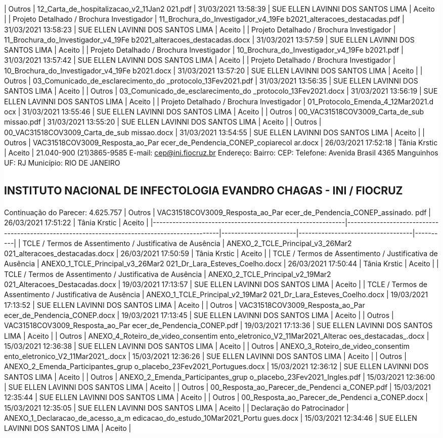 | Outros                                    | 12_Carta_de_hospitalizacao_v2_11Jan2 021.pdf                               | 31/03/2021 13:58:39   | SUE ELLEN LAVINNI DOS SANTOS LIMA   | Aceito   |
| Projeto Detalhado / Brochura Investigador | 11_Brochura_do_Investigador_v4_19Fe b2021_alteracoes_destacadas.pdf        | 31/03/2021 13:58:23   | SUE ELLEN LAVINNI DOS SANTOS LIMA   | Aceito   |
| Projeto Detalhado / Brochura Investigador | 11_Brochura_do_Investigador_v4_19Fe b2021_alteracoes_destacadas.docx       | 31/03/2021 13:57:59   | SUE ELLEN LAVINNI DOS SANTOS LIMA   | Aceito   |
| Projeto Detalhado / Brochura Investigador | 10_Brochura_do_Investigador_v4_19Fe b2021.pdf                              | 31/03/2021 13:57:42   | SUE ELLEN LAVINNI DOS SANTOS LIMA   | Aceito   |
| Projeto Detalhado / Brochura Investigador | 10_Brochura_do_Investigador_v4_19Fe b2021.docx                             | 31/03/2021 13:57:20   | SUE ELLEN LAVINNI DOS SANTOS LIMA   | Aceito   |
| Outros                                    | 03_Comunicado_de_esclarecimento_do _protocolo_13Fev2021.pdf                | 31/03/2021 13:56:35   | SUE ELLEN LAVINNI DOS SANTOS LIMA   | Aceito   |
| Outros                                    | 03_Comunicado_de_esclarecimento_do _protocolo_13Fev2021.docx               | 31/03/2021 13:56:19   | SUE ELLEN LAVINNI DOS SANTOS LIMA   | Aceito   |
| Projeto Detalhado / Brochura Investigador | 01_Protocolo_Emenda_4_12Mar2021.d ocx                                      | 31/03/2021 13:55:46   | SUE ELLEN LAVINNI DOS SANTOS LIMA   | Aceito   |
| Outros                                    | 00_VAC31518COV3009_Carta_de_sub missao.pdf                                 | 31/03/2021 13:55:20   | SUE ELLEN LAVINNI DOS SANTOS LIMA   | Aceito   |
| Outros                                    | 00_VAC31518COV3009_Carta_de_sub missao.docx                                | 31/03/2021 13:54:55   | SUE ELLEN LAVINNI DOS SANTOS LIMA   | Aceito   |
| Outros                                    | VAC31518COV3009_Resposta_ao_Par ecer_de_Pendencia_CONEP_copiarecol ar.docx | 26/03/2021 17:52:18   | Tânia Krstic                        | Aceito   |
21.040-900
(21)3865-9585
E-mail:
cep@ini.fiocruz.br
Endereço:
Bairro:
CEP:
Telefone:
Avenida Brasil 4365
Manguinhos
UF: RJ
Município:
RIO DE JANEIRO
## INSTITUTO NACIONAL DE INFECTOLOGIA EVANDRO CHAGAS - INI / FIOCRUZ

Continuação do Parecer: 4.625.757
| Outros                                                    | VAC31518COV3009_Resposta_ao_Par ecer_de_Pendencia_CONEP_assinado. pdf                        | 26/03/2021 17:51:22   | Tânia Krstic                      | Aceito   |
|-----------------------------------------------------------|----------------------------------------------------------------------------------------------|-----------------------|-----------------------------------|----------|
| TCLE / Termos de Assentimento / Justificativa de Ausência | ANEXO_2_TCLE_Principal_v3_26Mar2 021_alteracoes_destacadas.docx                              | 26/03/2021 17:50:59   | Tânia Krstic                      | Aceito   |
| TCLE / Termos de Assentimento / Justificativa de Ausência | ANEXO_1_TCLE_Principal_v3_26Mar2 021_Dr_Lara_Esteves_Coelho.docx                             | 26/03/2021 17:50:44   | Tânia Krstic                      | Aceito   |
| TCLE / Termos de Assentimento / Justificativa de Ausência | ANEXO_2_TCLE_Principal_v2_19Mar2 021_Alteracoes_Destacadas.docx                              | 19/03/2021 17:13:57   | SUE ELLEN LAVINNI DOS SANTOS LIMA | Aceito   |
| TCLE / Termos de Assentimento / Justificativa de Ausência | ANEXO_1_TCLE_Principal_v2_19Mar2 021_Dr_Lara_Esteves_Coelho.docx                             | 19/03/2021 17:13:52   | SUE ELLEN LAVINNI DOS SANTOS LIMA | Aceito   |
| Outros                                                    | VAC31518COV3009_Resposta_ao_Par ecer_de_Pendencia_CONEP.docx                                 | 19/03/2021 17:13:45   | SUE ELLEN LAVINNI DOS SANTOS LIMA | Aceito   |
| Outros                                                    | VAC31518COV3009_Resposta_ao_Par ecer_de_Pendencia_CONEP.pdf                                  | 19/03/2021 17:13:36   | SUE ELLEN LAVINNI DOS SANTOS LIMA | Aceito   |
| Outros                                                    | ANEXO_4_Roteiro_de_video_consentim ento_eletronico_V2_11Mar2021_Alterac oes_destacadas_.docx | 15/03/2021 12:36:38   | SUE ELLEN LAVINNI DOS SANTOS LIMA | Aceito   |
| Outros                                                    | ANEXO_3_Roteiro_de_video_consentim ento_eletronico_V2_11Mar2021_.docx                        | 15/03/2021 12:36:26   | SUE ELLEN LAVINNI DOS SANTOS LIMA | Aceito   |
| Outros                                                    | ANEXO_2_Emenda_Participantes_grup o_placebo_23Fev2021_Portugues.docx                         | 15/03/2021 12:36:12   | SUE ELLEN LAVINNI DOS SANTOS LIMA | Aceito   |
| Outros                                                    | ANEXO_2_Emenda_Participantes_grup o_placebo_23Fev2021_Ingles.pdf                             | 15/03/2021 12:36:00   | SUE ELLEN LAVINNI DOS SANTOS LIMA | Aceito   |
| Outros                                                    | 00_Resposta_ao_Parecer_de_Pendenci a_CONEP.pdf                                               | 15/03/2021 12:35:44   | SUE ELLEN LAVINNI DOS SANTOS LIMA | Aceito   |
| Outros                                                    | 00_Resposta_ao_Parecer_de_Pendenci a_CONEP.docx                                              | 15/03/2021 12:35:05   | SUE ELLEN LAVINNI DOS SANTOS LIMA | Aceito   |
| Declaração do Patrocinador                                | ANEXO_1_Declaracao_de_acesso_a_m edicacao_do_estudo_10Mar2021_Portu gues.docx                | 15/03/2021 12:34:46   | SUE ELLEN LAVINNI DOS SANTOS LIMA | Aceito   |